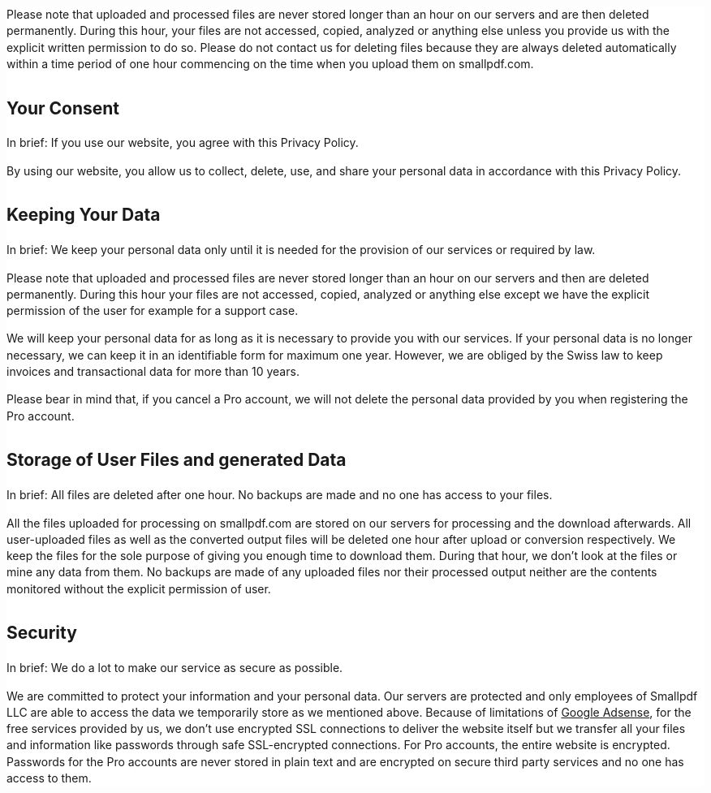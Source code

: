 Please note that uploaded and processed files are never stored longer than an hour on our servers and are then deleted permanently. During this hour, your files are not accessed, copied, analyzed or anything else unless you provide us with the explicit written permission to do so. Please do not contact us for deleting files because they are always deleted automatically within a time period of one hour commencing on the time when you upload them on smallpdf.com.

Your Consent
------------

In brief: If you use our website, you agree with this Privacy Policy.

By using our website, you allow us to collect, delete, use, and share your personal data in accordance with this Privacy Policy.

Keeping Your Data
-----------------

In brief: We keep your personal data only until it is needed for the provision of our services or required by law.

Please note that uploaded and processed files are never stored longer than an hour on our servers and then are deleted permanently. During this hour your files are not accessed, copied, analyzed or anything else except we have the explicit permission of the user for example for a support case.

We will keep your personal data for as long as it is necessary to provide you with our services. If your personal data is no longer necessary, we can keep it in an identifiable form for maximum one year. However, we are obliged by the Swiss law to keep invoices and transactional data for more than 10 years.

Please bear in mind that, if you cancel a Pro account, we will not delete the personal data provided by you when registering the Pro account.

Storage of User Files and generated Data
----------------------------------------

In brief: All files are deleted after one hour. No backups are made and no one has access to your files.

All the files uploaded for processing on smallpdf.com are stored on our servers for processing and the download afterwards. All user-uploaded files as well as the converted output files will be deleted one hour after upload or conversion respectively. We keep the files for the sole purpose of giving you enough time to download them. During that hour, we don’t look at the files or mine any data from them. No backups are made of any uploaded files nor their processed output neither are the contents monitored without the explicit permission of user.

Security
--------

In brief: We do a lot to make our service as secure as possible.

We are committed to protect your information and your personal data. Our servers are protected and only employees of Smallpdf LLC are able to access the data we temporarily store as we mentioned above. Because of limitations of [Google Adsense](https://www.google.com/adsense), for the free services provided by us, we don’t use encrypted SSL connections to deliver the website itself but we transfer all your files and information like passwords through safe SSL-encrypted connections. For Pro accounts, the entire website is encrypted. Passwords for the Pro accounts are never stored in plain text and are encrypted on secure third party services and no one has access to them.
